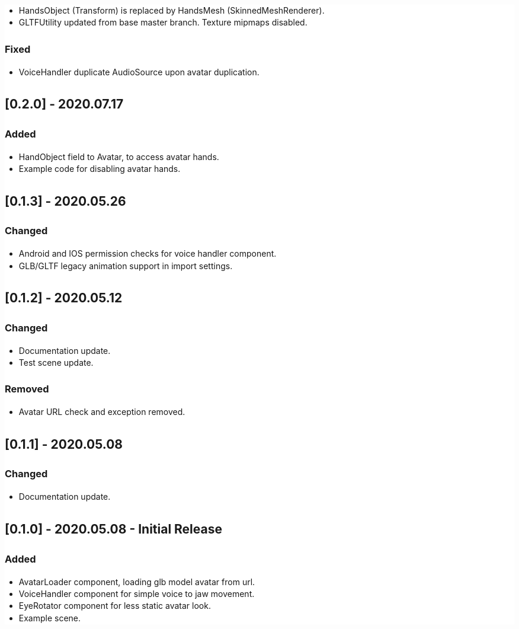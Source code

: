 -   HandsObject (Transform) is replaced by HandsMesh (SkinnedMeshRenderer).
-   GLTFUtility updated from base master branch. Texture mipmaps disabled.

### Fixed

-   VoiceHandler duplicate AudioSource upon avatar duplication.

## [0.2.0] - 2020.07.17

### Added

-   HandObject field to Avatar, to access avatar hands.
-   Example code for disabling avatar hands.

## [0.1.3] - 2020.05.26

### Changed

-   Android and IOS permission checks for voice handler component.
-   GLB/GLTF legacy animation support in import settings.

## [0.1.2] - 2020.05.12

### Changed

-   Documentation update.
-   Test scene update.

### Removed

-   Avatar URL check and exception removed.

## [0.1.1] - 2020.05.08

### Changed

-   Documentation update.

## [0.1.0] - 2020.05.08 - Initial Release

### Added

-   AvatarLoader component, loading glb model avatar from url.
-   VoiceHandler component for simple voice to jaw movement.
-   EyeRotator component for less static avatar look.
-   Example scene.
